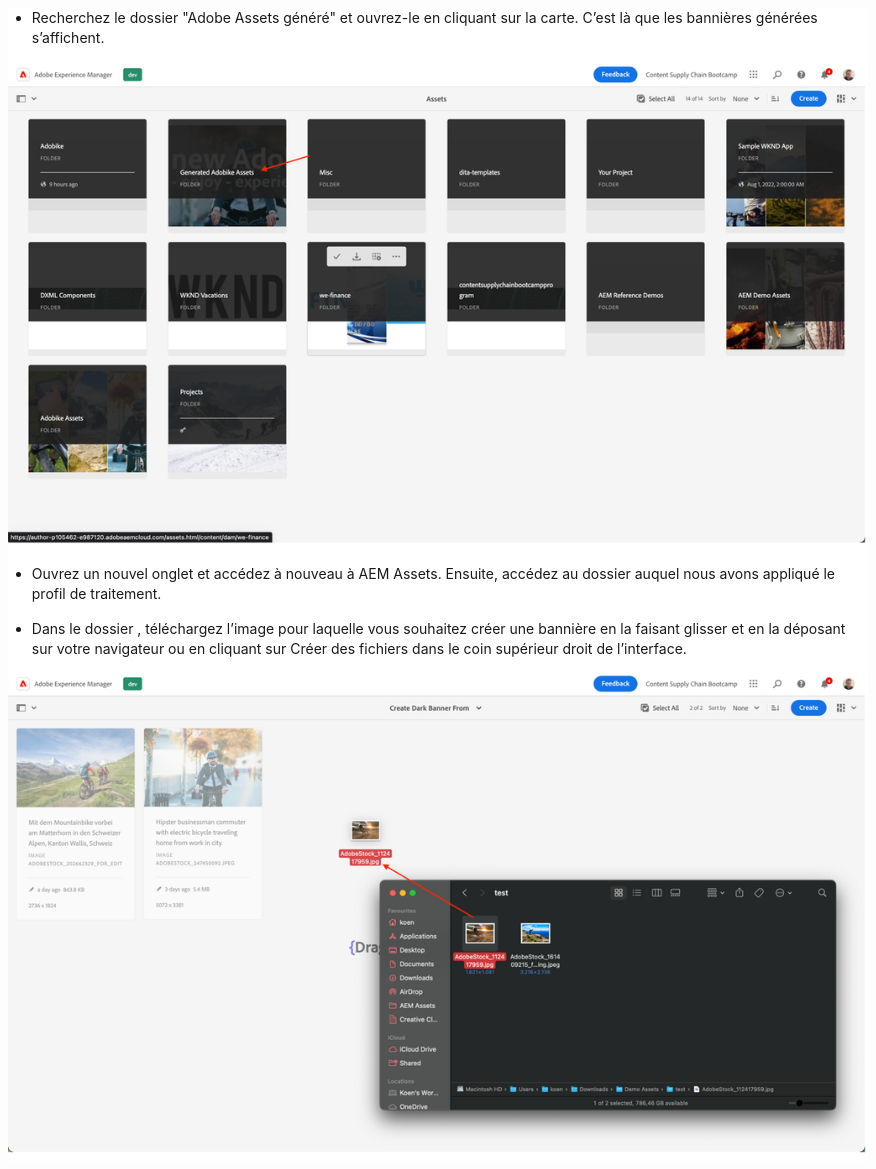 - Recherchez le dossier &quot;Adobe Assets généré&quot; et ouvrez-le en cliquant sur la carte. C’est là que les bannières générées s’affichent.

![ressources adobike générées](./images/prod-generated-banners.png)

- Ouvrez un nouvel onglet et accédez à nouveau à AEM Assets. Ensuite, accédez au dossier auquel nous avons appliqué le profil de traitement.

- Dans le dossier , téléchargez l’image pour laquelle vous souhaitez créer une bannière en la faisant glisser et en la déposant sur votre navigateur ou en cliquant sur Créer des fichiers dans le coin supérieur droit de l’interface.

![télécharger par glisser-déposer](./images/prod-drag-drop-banner.png)
